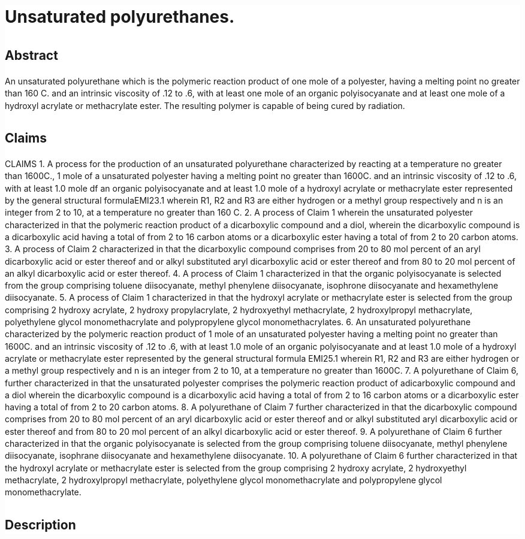 # Unsaturated polyurethanes.

## Abstract
An unsaturated polyurethane which is the polymeric reaction product of one mole of a polyester, having a melting point no greater than 160 C. and an intrinsic viscosity of .12 to .6, with at least one mole of an organic polyisocyanate and at least one mole of a hydroxyl acrylate or methacrylate ester. The resulting polymer is capable of being cured by radiation.

## Claims
CLAIMS 1. A process for the production of an unsaturated polyurethane characterized by reacting at a temperature no greater than 1600C., 1 mole of a unsaturated polyester having a melting point no greater than 1600C. and an intrinsic viscosity of .12 to .6, with at least 1.0 mole df an organic polyisocyanate and at least 1.0 mole of a hydroxyl acrylate or methacrylate ester represented by the general structural formulaEMI23.1 wherein R1, R2 and R3 are either hydrogen or a methyl group respectively and n is an integer from 2 to 10, at a temperature no greater than 160 C. 2. A process of Claim 1 wherein the unsaturated polyester characterized in that the polymeric reaction product of a dicarboxylic compound and a diol, wherein the dicarboxylic compound is a dicarboxylic acid having a total of from 2 to 16 carbon atoms or a dicarboxylic ester having a total of from 2 to 20 carbon atoms. 3. A process of Claim 2 characterized in that the dicarboxylic compound comprises from 20 to 80 mol percent of an aryl dicarboxylic acid or ester thereof and or alkyl substituted aryl dicarboxylic acid or ester thereof and from 80 to 20 mol percent of an alkyl dicarboxylic acid or ester thereof. 4. A process of Claim 1 characterized in that the organic polyisocyanate is selected from the group comprising toluene diisocyanate, methyl phenylene diisocyanate, isophrone diisocyanate and hexamethylene diisocyanate. 5. A process of Claim 1 characterized in that the hydroxyl acrylate or methacrylate ester is selected from the group comprising 2 hydroxy acrylate, 2 hydroxy propylacrylate, 2 hydroxyethyl methacrylate, 2 hydroxylpropyl methacrylate, polyethylene glycol monomethacrylate and polypropylene glycol monomethacrylates. 6. An unsaturated polyurethane characterized by the polymeric reaction product of 1 mole of an unsaturated polyester having a melting point no greater than 1600C. and an intrinsic viscosity of .12 to .6, with at least 1.0 mole of an organic polyisocyanate and at least 1.0 mole of a hydroxyl acrylate or methacrylate ester represented by the general structural formula EMI25.1 wherein R1, R2 and R3 are either hydrogen or a methyl group respectively and n is an integer from 2 to 10, at a temperature no greater than 1600C. 7. A polyurethane of Claim 6, further characterized in that the unsaturated polyester comprises the polymeric reaction product of adicarboxylic compound and a diol wherein the dicarboxylic compound is a dicarboxylic acid having a total of from 2 to 16 carbon atoms or a dicarboxylic ester having a total of from 2 to 20 carbon atoms. 8. A polyurethane of Claim 7 further characterized in that the dicarboxylic compound comprises from 20 to 80 mol percent of an aryl dicarboxylic acid or ester thereof and or alkyl substituted aryl dicarboxylic acid or ester thereof and from 80 to 20 mol percent of an alkyl dicarboxylic acid or ester thereof. 9. A polyurethane of Claim 6 further characterized in that the organic polyisocyanate is selected from the group comprising toluene diisocyanate, methyl phenylene diisocyanate, isophrane diisocyanate and hexamethylene diisocyanate. 10. A polyurethane of Claim 6 further characterized in that the hydroxyl acrylate or methacrylate ester is selected from the group comprising 2 hydroxy acrylate, 2 hydroxyethyl methacrylate, 2 hydroxylpropyl methacrylate, polyethylene glycol monomethacrylate and polypropylene glycol monomethacrylate.

## Description